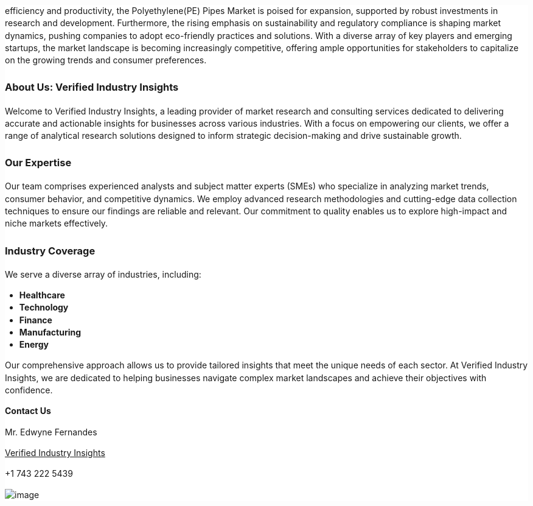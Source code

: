 efficiency and productivity, the Polyethylene(PE) Pipes Market is poised for expansion, supported by robust investments in research and development. Furthermore, the rising emphasis on sustainability and regulatory compliance is shaping market dynamics, pushing companies to adopt eco-friendly practices and solutions. With a diverse array of key players and emerging startups, the market landscape is becoming increasingly competitive, offering ample opportunities for stakeholders to capitalize on the growing trends and consumer preferences.</p><h3>About Us: Verified Industry Insights</h3><p>Welcome to Verified Industry Insights, a leading provider of market research and consulting services dedicated to delivering accurate and actionable insights for businesses across various industries. With a focus on empowering our clients, we offer a range of analytical research solutions designed to inform strategic decision-making and drive sustainable growth.</p><h3>Our Expertise</h3><p>Our team comprises experienced analysts and subject matter experts (SMEs) who specialize in analyzing market trends, consumer behavior, and competitive dynamics. We employ advanced research methodologies and cutting-edge data collection techniques to ensure our findings are reliable and relevant. Our commitment to quality enables us to explore high-impact and niche markets effectively.</p><h3>Industry Coverage</h3><p>We serve a diverse array of industries, including:</p><ul><li><strong>Healthcare</strong></li><li><strong>Technology</strong></li><li><strong>Finance</strong></li><li><strong>Manufacturing</strong></li><li><strong>Energy</strong></li></ul><p>Our comprehensive approach allows us to provide tailored insights that meet the unique needs of each sector. At Verified Industry Insights, we are dedicated to helping businesses navigate complex market landscapes and achieve their objectives with confidence.</p><p><strong>Contact Us</strong></p><p>Mr. Edwyne Fernandes</p><p><a href="https://www.verifiedindustryinsights.com/">Verified Industry Insights</a></p><p>+1 743 222 5439</p>
![image](https://github.com/user-attachments/assets/a7facd1f-bc5b-4493-ad66-b5623b499a7f)
